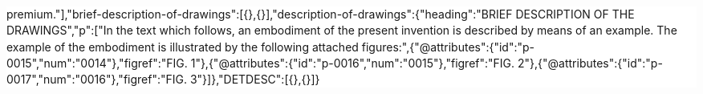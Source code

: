 premium."],"brief-description-of-drawings":[{},{}],"description-of-drawings":{"heading":"BRIEF DESCRIPTION OF THE DRAWINGS","p":["In the text which follows, an embodiment of the present invention is described by means of an example. The example of the embodiment is illustrated by the following attached figures:",{"@attributes":{"id":"p-0015","num":"0014"},"figref":"FIG. 1"},{"@attributes":{"id":"p-0016","num":"0015"},"figref":"FIG. 2"},{"@attributes":{"id":"p-0017","num":"0016"},"figref":"FIG. 3"}]},"DETDESC":[{},{}]}
